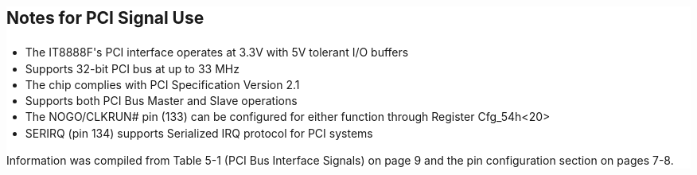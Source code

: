 ## Notes for PCI Signal Use
- The IT8888F's PCI interface operates at 3.3V with 5V tolerant I/O buffers
- Supports 32-bit PCI bus at up to 33 MHz
- The chip complies with PCI Specification Version 2.1
- Supports both PCI Bus Master and Slave operations
- The NOGO/CLKRUN# pin (133) can be configured for either function through Register Cfg_54h<20>
- SERIRQ (pin 134) supports Serialized IRQ protocol for PCI systems

Information was compiled from Table 5-1 (PCI Bus Interface Signals) on page 9 and the pin configuration section on pages 7-8.